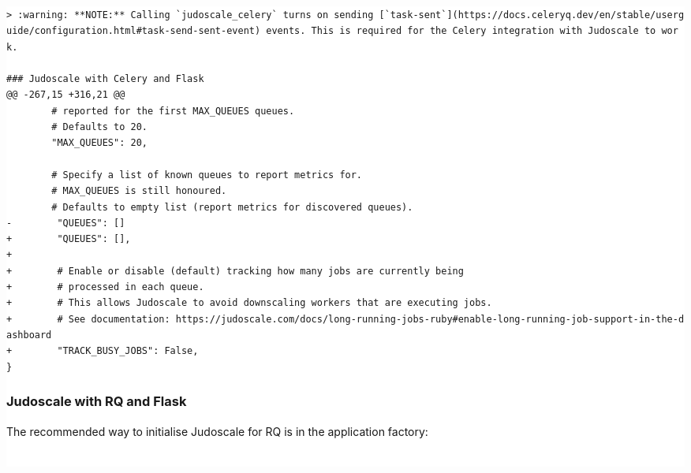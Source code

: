  ```
 > :warning: **NOTE:** Calling `judoscale_celery` turns on sending [`task-sent`](https://docs.celeryq.dev/en/stable/userguide/configuration.html#task-send-sent-event) events. This is required for the Celery integration with Judoscale to work.
 
 ### Judoscale with Celery and Flask
@@ -267,15 +316,21 @@
         # reported for the first MAX_QUEUES queues.
         # Defaults to 20.
         "MAX_QUEUES": 20,
 
         # Specify a list of known queues to report metrics for.
         # MAX_QUEUES is still honoured.
         # Defaults to empty list (report metrics for discovered queues).
-        "QUEUES": []
+        "QUEUES": [],
+
+        # Enable or disable (default) tracking how many jobs are currently being
+        # processed in each queue.
+        # This allows Judoscale to avoid downscaling workers that are executing jobs.
+        # See documentation: https://judoscale.com/docs/long-running-jobs-ruby#enable-long-running-job-support-in-the-dashboard
+        "TRACK_BUSY_JOBS": False,
 }
 ```
 
 ### Judoscale with RQ and Flask
 
 The recommended way to initialise Judoscale for RQ is in the application factory:
```

